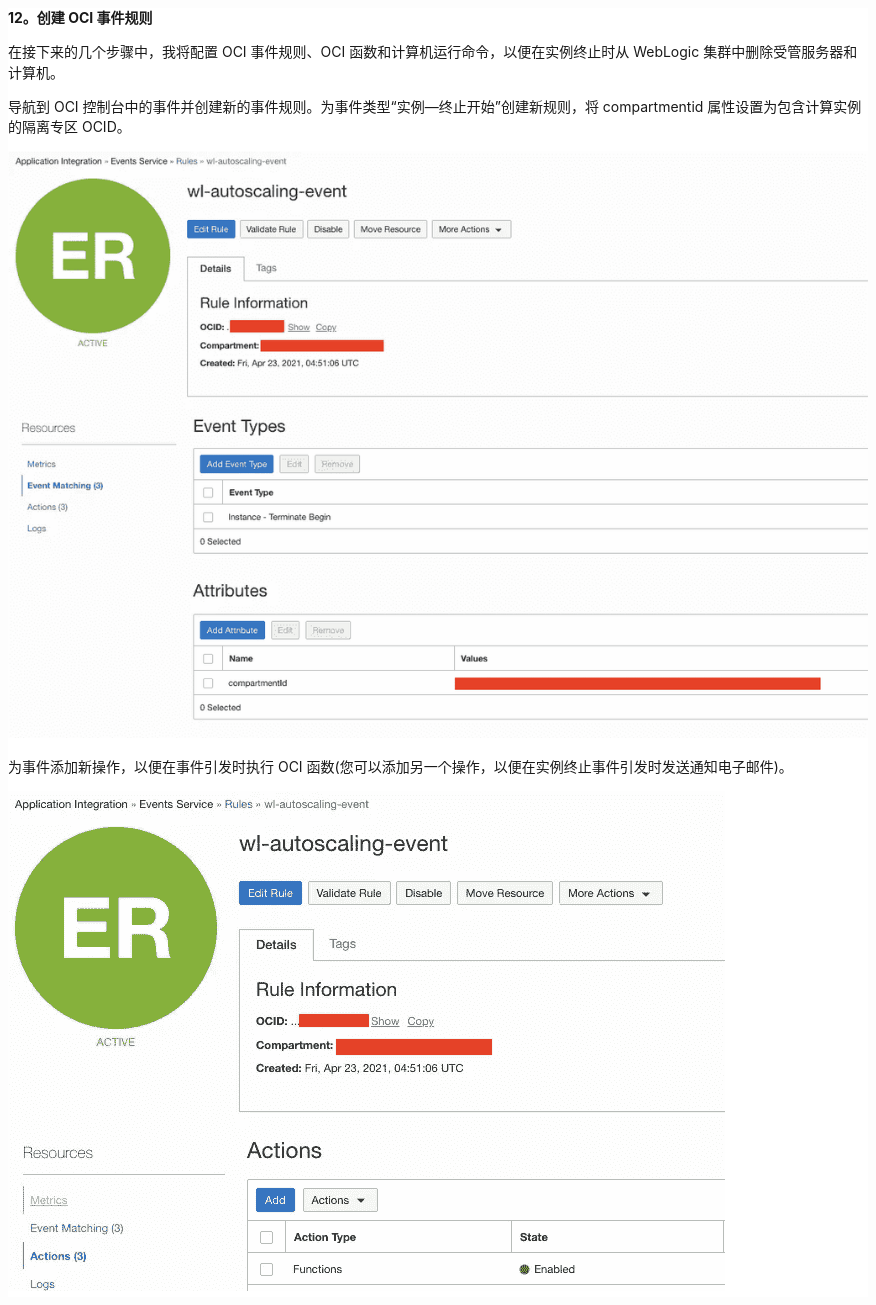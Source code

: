 **12。创建 OCI 事件规则**

在接下来的几个步骤中，我将配置 OCI 事件规则、OCI 函数和计算机运行命令，以便在实例终止时从 WebLogic 集群中删除受管服务器和计算机。

导航到 OCI 控制台中的事件并创建新的事件规则。为事件类型“实例—终止开始”创建新规则，将 compartmentid 属性设置为包含计算实例的隔离专区 OCID。

![](img/f30b32c5a0b9486c08d1adc431ffb35a.png)

为事件添加新操作，以便在事件引发时执行 OCI 函数(您可以添加另一个操作，以便在实例终止事件引发时发送通知电子邮件)。

![](img/3eb5b5eb67df5cb74d37042eda2090db.png)
